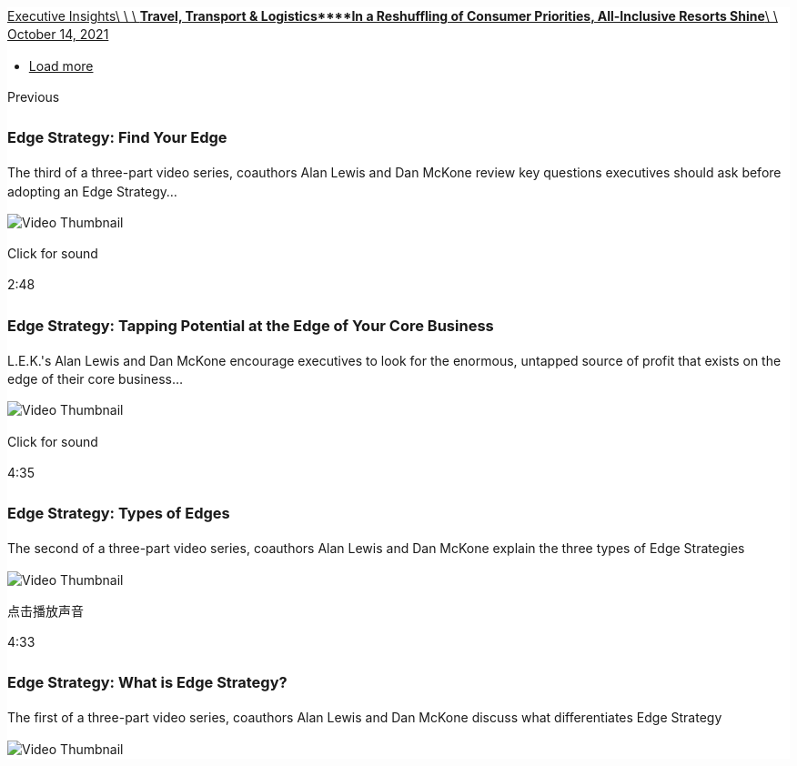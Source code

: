 [Executive Insights\\
\\
\\
**Travel, Transport & Logistics****In a Reshuffling of Consumer Priorities, All-Inclusive Resorts Shine**\\
\\
October 14, 2021](https://www.lek.com/insights/ei/reshuffling-consumer-priorities-all-inclusive-resorts-shine)

- [Load more](https://www.lek.com/leadership/alan-lewis?page=1 "Load more items")

Previous

### Edge Strategy: Find Your Edge

The third of a three-part video series, coauthors Alan Lewis and Dan McKone review key questions executives should ask before adopting an Edge Strategy…


![Video Thumbnail](https://embed-ssl.wistia.com/deliveries/af9ac4325d56f087ceffd8930d1249aa1c0001c9.webp?image_crop_resized=1280x720)

Click for sound

2:48

### Edge Strategy: Tapping Potential at the Edge of Your Core Business

L.E.K.'s Alan Lewis and Dan McKone encourage executives to look for the enormous, untapped source of profit that exists on the edge of their core business…


![Video Thumbnail](https://embed-ssl.wistia.com/deliveries/0a5edc8daef27fd161e73b04c09390b6.webp?image_crop_resized=1280x720)

Click for sound

4:35

### Edge Strategy: Types of Edges

The second of a three-part video series, coauthors Alan Lewis and Dan McKone explain the three types of Edge Strategies


![Video Thumbnail](https://embed-ssl.wistia.com/deliveries/7ec2762fcbec1180d1715de510abaa489053fa0c.webp?image_crop_resized=1280x720)

点击播放声音

4:33

### Edge Strategy: What is Edge Strategy?

The first of a three-part video series, coauthors Alan Lewis and Dan McKone discuss what differentiates Edge Strategy


![Video Thumbnail](https://embed-ssl.wistia.com/deliveries/e0398310f768974b1e1b22af44f70c5f74d5da6a.webp?image_crop_resized=1280x720)
